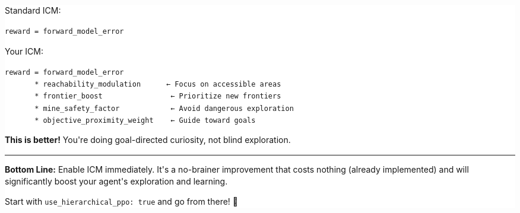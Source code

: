 Standard ICM:
```
reward = forward_model_error
```

Your ICM:
```
reward = forward_model_error 
       * reachability_modulation      ← Focus on accessible areas
       * frontier_boost                ← Prioritize new frontiers
       * mine_safety_factor            ← Avoid dangerous exploration
       * objective_proximity_weight    ← Guide toward goals
```

**This is better!** You're doing goal-directed curiosity, not blind exploration.

---

**Bottom Line:** Enable ICM immediately. It's a no-brainer improvement that costs nothing (already implemented) and will significantly boost your agent's exploration and learning.

Start with `use_hierarchical_ppo: true` and go from there! 🚀
